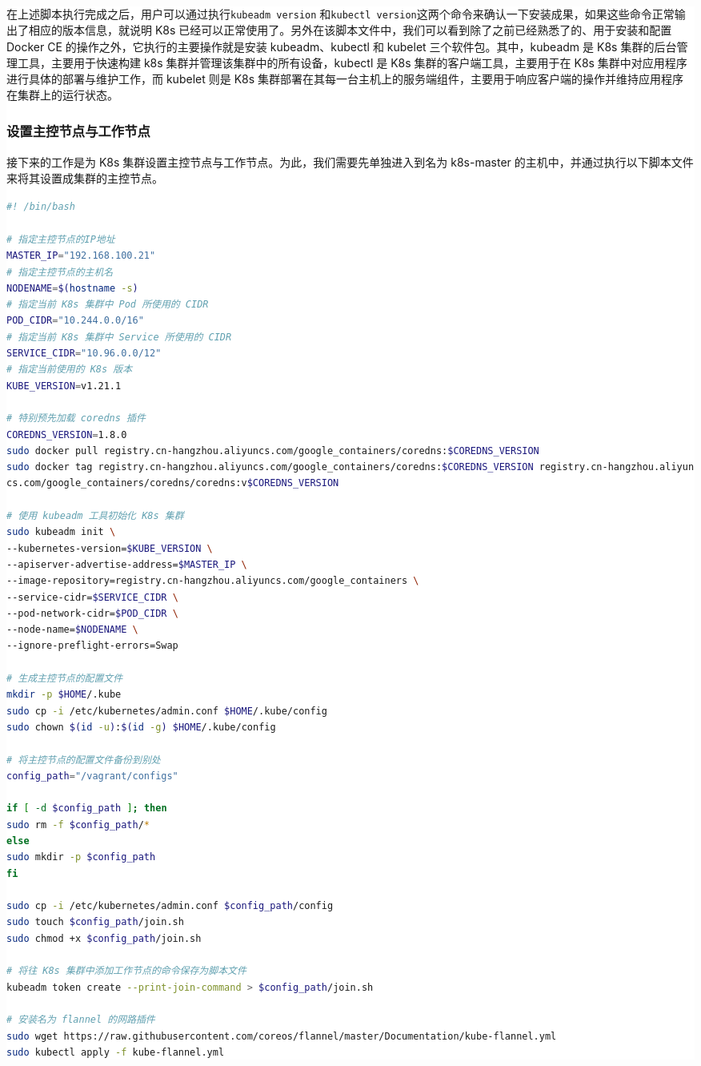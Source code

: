 在上述脚本执行完成之后，用户可以通过执行`kubeadm version` 和`kubectl version`这两个命令来确认一下安装成果，如果这些命令正常输出了相应的版本信息，就说明 K8s 已经可以正常使用了。另外在该脚本文件中，我们可以看到除了之前已经熟悉了的、用于安装和配置 Docker CE 的操作之外，它执行的主要操作就是安装 kubeadm、kubectl 和 kubelet 三个软件包。其中，kubeadm 是 K8s 集群的后台管理工具，主要用于快速构建 k8s 集群并管理该集群中的所有设备，kubectl 是 K8s 集群的客户端工具，主要用于在 K8s 集群中对应用程序进行具体的部署与维护工作，而 kubelet 则是 K8s 集群部署在其每一台主机上的服务端组件，主要用于响应客户端的操作并维持应用程序在集群上的运行状态。

### 设置主控节点与工作节点

接下来的工作是为 K8s 集群设置主控节点与工作节点。为此，我们需要先单独进入到名为 k8s-master 的主机中，并通过执行以下脚本文件来将其设置成集群的主控节点。

```bash
#! /bin/bash

# 指定主控节点的IP地址
MASTER_IP="192.168.100.21"
# 指定主控节点的主机名
NODENAME=$(hostname -s)
# 指定当前 K8s 集群中 Pod 所使用的 CIDR
POD_CIDR="10.244.0.0/16"
# 指定当前 K8s 集群中 Service 所使用的 CIDR
SERVICE_CIDR="10.96.0.0/12"
# 指定当前使用的 K8s 版本
KUBE_VERSION=v1.21.1

# 特别预先加载 coredns 插件
COREDNS_VERSION=1.8.0
sudo docker pull registry.cn-hangzhou.aliyuncs.com/google_containers/coredns:$COREDNS_VERSION
sudo docker tag registry.cn-hangzhou.aliyuncs.com/google_containers/coredns:$COREDNS_VERSION registry.cn-hangzhou.aliyuncs.com/google_containers/coredns/coredns:v$COREDNS_VERSION

# 使用 kubeadm 工具初始化 K8s 集群
sudo kubeadm init \
--kubernetes-version=$KUBE_VERSION \
--apiserver-advertise-address=$MASTER_IP \
--image-repository=registry.cn-hangzhou.aliyuncs.com/google_containers \
--service-cidr=$SERVICE_CIDR \
--pod-network-cidr=$POD_CIDR \
--node-name=$NODENAME \
--ignore-preflight-errors=Swap

# 生成主控节点的配置文件
mkdir -p $HOME/.kube
sudo cp -i /etc/kubernetes/admin.conf $HOME/.kube/config
sudo chown $(id -u):$(id -g) $HOME/.kube/config

# 将主控节点的配置文件备份到别处
config_path="/vagrant/configs"

if [ -d $config_path ]; then
sudo rm -f $config_path/*
else
sudo mkdir -p $config_path
fi

sudo cp -i /etc/kubernetes/admin.conf $config_path/config
sudo touch $config_path/join.sh
sudo chmod +x $config_path/join.sh       

# 将往 K8s 集群中添加工作节点的命令保存为脚本文件
kubeadm token create --print-join-command > $config_path/join.sh

# 安装名为 flannel 的网路插件
sudo wget https://raw.githubusercontent.com/coreos/flannel/master/Documentation/kube-flannel.yml
sudo kubectl apply -f kube-flannel.yml

```

[^1]: 在这里，“K8s”这个简称是由将kubernetes中间的“ubernete”八个字母缩写为“8”而来。
[^2]: 在搜索参考文献时最好不要使用“K8s”这样的缩写形式，这会让我们错过一些正式的官方文档。
